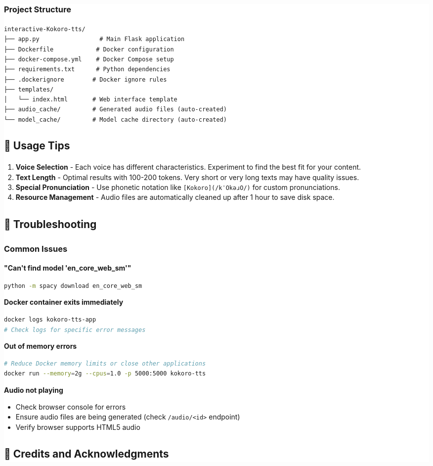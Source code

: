 
### Project Structure
```
interactive-Kokoro-tts/
├── app.py                 # Main Flask application
├── Dockerfile            # Docker configuration
├── docker-compose.yml    # Docker Compose setup
├── requirements.txt      # Python dependencies
├── .dockerignore        # Docker ignore rules
├── templates/
│   └── index.html       # Web interface template
├── audio_cache/         # Generated audio files (auto-created)
└── model_cache/         # Model cache directory (auto-created)
```

## 📝 Usage Tips

1. **Voice Selection** - Each voice has different characteristics. Experiment to find the best fit for your content.
2. **Text Length** - Optimal results with 100-200 tokens. Very short or very long texts may have quality issues.
3. **Special Pronunciation** - Use phonetic notation like `[Kokoro](/kˈOkəɹO/)` for custom pronunciations.
4. **Resource Management** - Audio files are automatically cleaned up after 1 hour to save disk space.

## 🐛 Troubleshooting

### Common Issues

**"Can't find model 'en_core_web_sm'"**
```bash
python -m spacy download en_core_web_sm
```

**Docker container exits immediately**
```bash
docker logs kokoro-tts-app
# Check logs for specific error messages
```

**Out of memory errors**
```bash
# Reduce Docker memory limits or close other applications
docker run --memory=2g --cpus=1.0 -p 5000:5000 kokoro-tts
```

**Audio not playing**
- Check browser console for errors
- Ensure audio files are being generated (check `/audio/<id>` endpoint)
- Verify browser supports HTML5 audio

## 🙏 Credits and Acknowledgments
